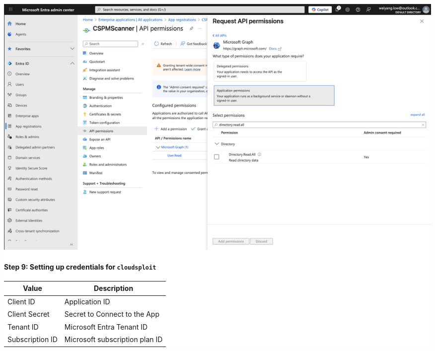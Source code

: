 
![Screenshot 2025-10-06 at 10.18.18 AM.png](../assets/Screenshot%202025-10-06%20at%2010.18.18%20AM.png)
#### Step 9: Setting up credentials for `cloudsploit`

| Value           | Description                    |
| --------------- | ------------------------------ |
| Client ID       | Application ID                 |
| Client Secret   | Secret to Connect to the App   |
| Tenant ID       | Microsoft Entra Tenant ID      |
| Subscription ID | Microsoft subscription plan ID |
